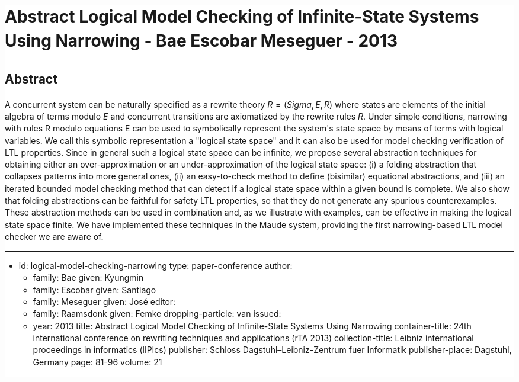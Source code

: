 Abstract Logical Model Checking of Infinite-State Systems Using Narrowing - Bae Escobar Meseguer - 2013
=======================================================================================================

Abstract
--------

A concurrent system can be naturally specified as a rewrite theory
$R = (Sigma, E, R)$ where states are elements of the initial algebra of terms
modulo $E$ and concurrent transitions are axiomatized by the rewrite rules $R$.
Under simple conditions, narrowing with rules R modulo equations E can be used
to symbolically represent the system's state space by means of terms with
logical variables. We call this symbolic representation a "logical state space"
and it can also be used for model checking verification of LTL properties. Since
in general such a logical state space can be infinite, we propose several
abstraction techniques for obtaining either an over-approximation or an
under-approximation of the logical state space: (i) a folding abstraction that
collapses patterns into more general ones, (ii) an easy-to-check method to
define (bisimilar) equational abstractions, and (iii) an iterated bounded model
checking method that can detect if a logical state space within a given bound is
complete. We also show that folding abstractions can be faithful for safety LTL
properties, so that they do not generate any spurious counterexamples. These
abstraction methods can be used in combination and, as we illustrate with
examples, can be effective in making the logical state space finite. We have
implemented these techniques in the Maude system, providing the first
narrowing-based LTL model checker we are aware of.

---
- id: logical-model-checking-narrowing
  type: paper-conference
  author:
  - family: Bae
    given: Kyungmin
  - family: Escobar
    given: Santiago
  - family: Meseguer
    given: José
  editor:
  - family: Raamsdonk
    given: Femke
    dropping-particle: van
  issued:
  - year: 2013
  title: Abstract Logical Model Checking of Infinite-State Systems Using Narrowing
  container-title: 24th international conference on rewriting techniques and applications (rTA 2013)
  collection-title: Leibniz international proceedings in informatics (lIPIcs)
  publisher: Schloss Dagstuhl–Leibniz-Zentrum fuer Informatik
  publisher-place: Dagstuhl, Germany
  page: 81-96
  volume: 21
---
